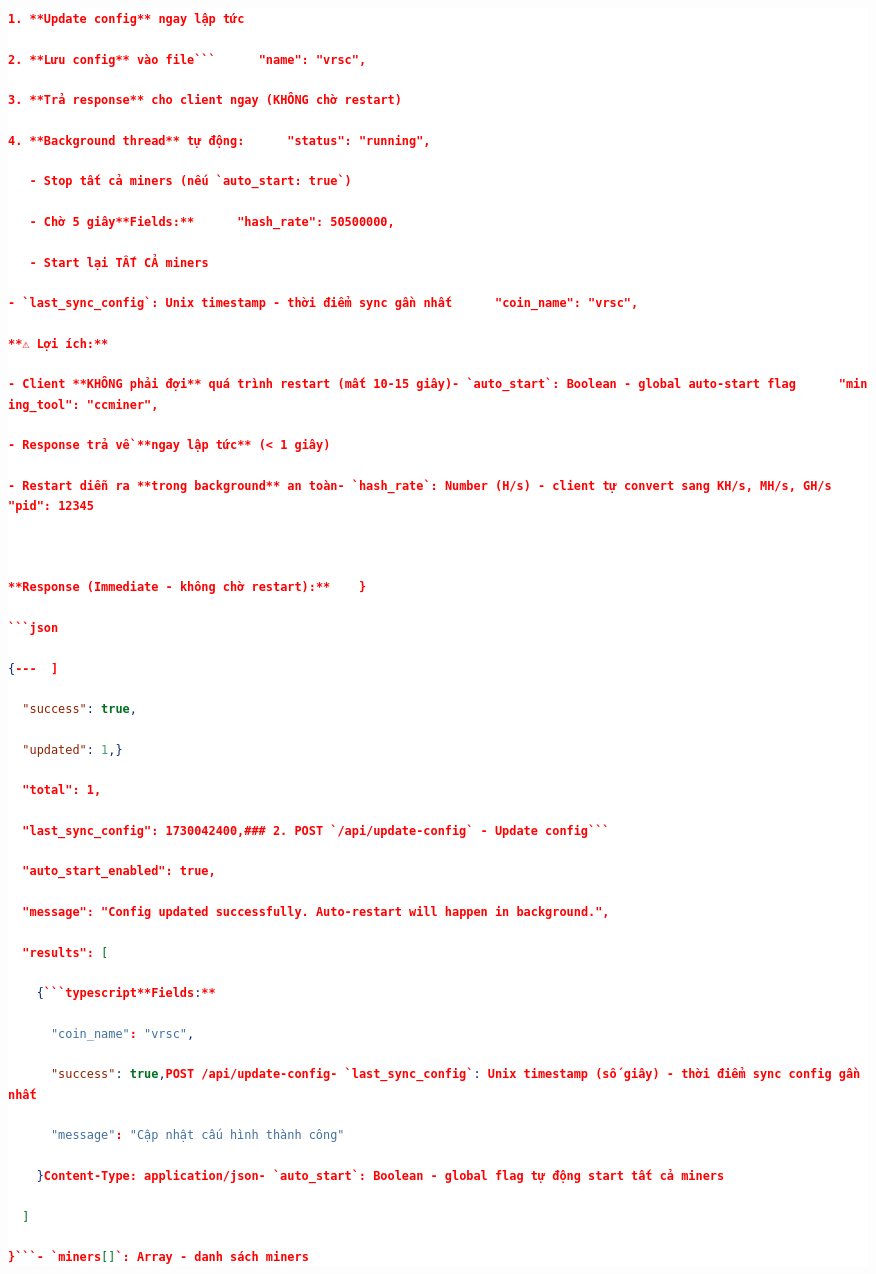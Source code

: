 ```json
1. **Update config** ngay lập tức

2. **Lưu config** vào file```      "name": "vrsc",

3. **Trả response** cho client ngay (KHÔNG chờ restart)

4. **Background thread** tự động:      "status": "running",

   - Stop tất cả miners (nếu `auto_start: true`)

   - Chờ 5 giây**Fields:**      "hash_rate": 50500000,

   - Start lại TẤT CẢ miners

- `last_sync_config`: Unix timestamp - thời điểm sync gần nhất      "coin_name": "vrsc",

**⚠️ Lợi ích:**

- Client **KHÔNG phải đợi** quá trình restart (mất 10-15 giây)- `auto_start`: Boolean - global auto-start flag      "mining_tool": "ccminer",

- Response trả về **ngay lập tức** (< 1 giây)

- Restart diễn ra **trong background** an toàn- `hash_rate`: Number (H/s) - client tự convert sang KH/s, MH/s, GH/s      "pid": 12345



**Response (Immediate - không chờ restart):**    }

```json

{---  ]

  "success": true,

  "updated": 1,}

  "total": 1,

  "last_sync_config": 1730042400,### 2. POST `/api/update-config` - Update config```

  "auto_start_enabled": true,

  "message": "Config updated successfully. Auto-restart will happen in background.",

  "results": [

    {```typescript**Fields:**

      "coin_name": "vrsc",

      "success": true,POST /api/update-config- `last_sync_config`: Unix timestamp (số giây) - thời điểm sync config gần nhất

      "message": "Cập nhật cấu hình thành công"

    }Content-Type: application/json- `auto_start`: Boolean - global flag tự động start tất cả miners

  ]

}```- `miners[]`: Array - danh sách miners
```